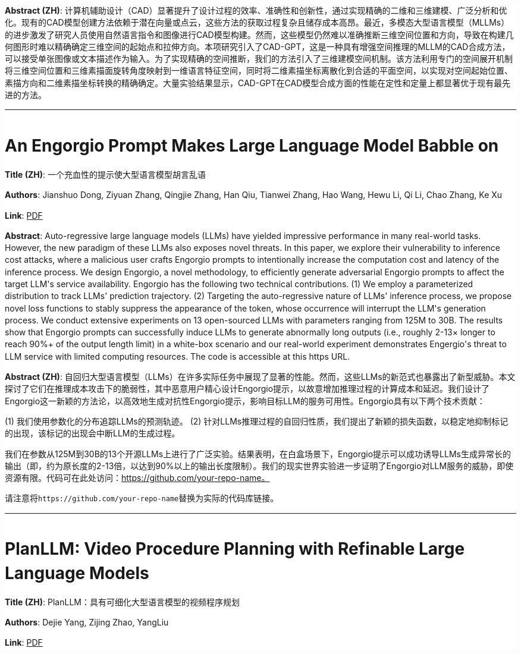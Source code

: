 **Abstract (ZH)**: 计算机辅助设计（CAD）显著提升了设计过程的效率、准确性和创新性，通过实现精确的二维和三维建模、广泛分析和优化。现有的CAD模型创建方法依赖于潜在向量或点云，这些方法的获取过程复杂且储存成本高昂。最近，多模态大型语言模型（MLLMs）的进步激发了研究人员使用自然语言指令和图像进行CAD模型构建。然而，这些模型仍然难以准确推断三维空间位置和方向，导致在构建几何图形时难以精确确定三维空间的起始点和拉伸方向。本项研究引入了CAD-GPT，这是一种具有增强空间推理的MLLM的CAD合成方法，可以接受单张图像或文本描述作为输入。为了实现精确的空间推断，我们的方法引入了三维建模空间机制。该方法利用专门的空间展开机制将三维空间位置和三维素描面旋转角度映射到一维语言特征空间，同时将二维素描坐标离散化到合适的平面空间，以实现对空间起始位置、素描方向和二维素描坐标转换的精确确定。大量实验结果显示，CAD-GPT在CAD模型合成方面的性能在定性和定量上都显著优于现有最先进的方法。 

---
# An Engorgio Prompt Makes Large Language Model Babble on 

**Title (ZH)**: 一个充血性的提示使大型语言模型胡言乱语 

**Authors**: Jianshuo Dong, Ziyuan Zhang, Qingjie Zhang, Han Qiu, Tianwei Zhang, Hao Wang, Hewu Li, Qi Li, Chao Zhang, Ke Xu  

**Link**: [PDF](https://arxiv.org/pdf/2412.19394)  

**Abstract**: Auto-regressive large language models (LLMs) have yielded impressive performance in many real-world tasks. However, the new paradigm of these LLMs also exposes novel threats. In this paper, we explore their vulnerability to inference cost attacks, where a malicious user crafts Engorgio prompts to intentionally increase the computation cost and latency of the inference process. We design Engorgio, a novel methodology, to efficiently generate adversarial Engorgio prompts to affect the target LLM's service availability. Engorgio has the following two technical contributions. (1) We employ a parameterized distribution to track LLMs' prediction trajectory. (2) Targeting the auto-regressive nature of LLMs' inference process, we propose novel loss functions to stably suppress the appearance of the <EOS> token, whose occurrence will interrupt the LLM's generation process. We conduct extensive experiments on 13 open-sourced LLMs with parameters ranging from 125M to 30B. The results show that Engorgio prompts can successfully induce LLMs to generate abnormally long outputs (i.e., roughly 2-13$\times$ longer to reach 90%+ of the output length limit) in a white-box scenario and our real-world experiment demonstrates Engergio's threat to LLM service with limited computing resources. The code is accessible at this https URL. 

**Abstract (ZH)**: 自回归大型语言模型（LLMs）在许多实际任务中展现了显著的性能。然而，这些LLMs的新范式也暴露出了新型威胁。本文探讨了它们在推理成本攻击下的脆弱性，其中恶意用户精心设计Engorgio提示，以故意增加推理过程的计算成本和延迟。我们设计了Engorgio这一新颖的方法论，以高效地生成对抗性Engorgio提示，影响目标LLM的服务可用性。Engorgio具有以下两个技术贡献：

(1) 我们使用参数化的分布追踪LLMs的预测轨迹。
(2) 针对LLMs推理过程的自回归性质，我们提出了新颖的损失函数，以稳定地抑制<EOS>标记的出现，该标记的出现会中断LLM的生成过程。

我们在参数从125M到30B的13个开源LLMs上进行了广泛实验。结果表明，在白盒场景下，Engorgio提示可以成功诱导LLMs生成异常长的输出（即，约为原长度的2-13倍，以达到90%以上的输出长度限制）。我们的现实世界实验进一步证明了Engorgio对LLM服务的威胁，即使资源有限。代码可在此处访问：https://github.com/your-repo-name。

请注意将`https://github.com/your-repo-name`替换为实际的代码库链接。 

---
# PlanLLM: Video Procedure Planning with Refinable Large Language Models 

**Title (ZH)**: PlanLLM：具有可细化大型语言模型的视频程序规划 

**Authors**: Dejie Yang, Zijing Zhao, YangLiu  

**Link**: [PDF](https://arxiv.org/pdf/2412.19139)  
